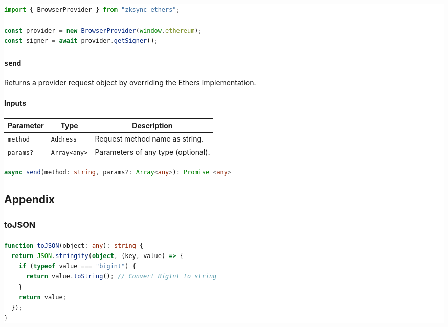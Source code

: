 ```ts
import { BrowserProvider } from "zksync-ethers";

const provider = new BrowserProvider(window.ethereum);
const signer = await provider.getSigner();
```

### `send`

Returns a provider request object by overriding the [Ethers implementation](https://docs.ethers.org/v6/api/providers/jsonrpc/#JsonRpcApiProvider-send).

#### Inputs

| Parameter | Type         | Description                        |
| --------- | ------------ | ---------------------------------- |
| `method`  | `Address`    | Request method name as string.     |
| `params?` | `Array<any>` | Parameters of any type (optional). |

```ts
async send(method: string, params?: Array<any>): Promise <any>
```

## Appendix

### toJSON

```ts
function toJSON(object: any): string {
  return JSON.stringify(object, (key, value) => {
    if (typeof value === "bigint") {
      return value.toString(); // Convert BigInt to string
    }
    return value;
  });
}
```
